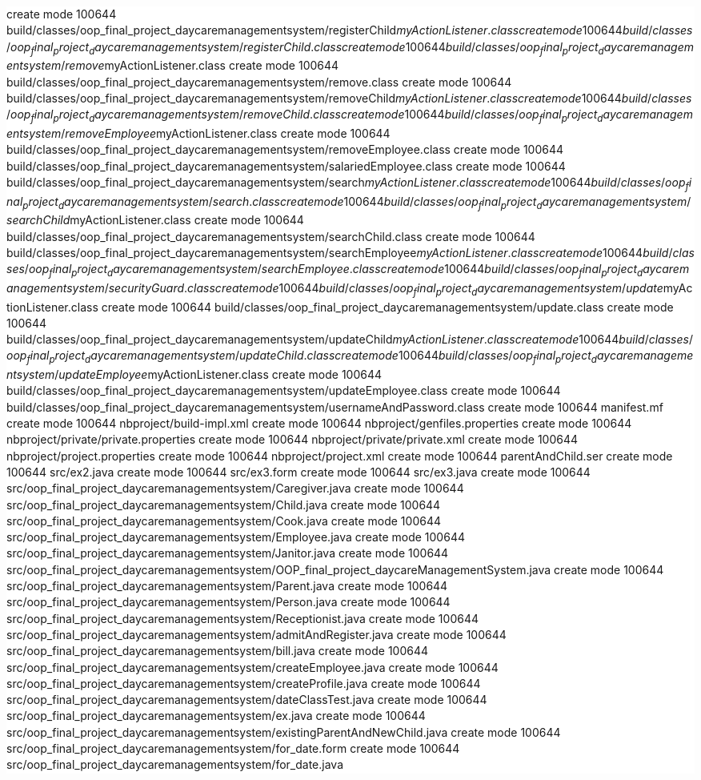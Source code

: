  create mode 100644 build/classes/oop_final_project_daycaremanagementsystem/registerChild$myActionListener.class
 create mode 100644 build/classes/oop_final_project_daycaremanagementsystem/registerChild.class
 create mode 100644 build/classes/oop_final_project_daycaremanagementsystem/remove$myActionListener.class
 create mode 100644 build/classes/oop_final_project_daycaremanagementsystem/remove.class
 create mode 100644 build/classes/oop_final_project_daycaremanagementsystem/removeChild$myActionListener.class
 create mode 100644 build/classes/oop_final_project_daycaremanagementsystem/removeChild.class
 create mode 100644 build/classes/oop_final_project_daycaremanagementsystem/removeEmployee$myActionListener.class
 create mode 100644 build/classes/oop_final_project_daycaremanagementsystem/removeEmployee.class
 create mode 100644 build/classes/oop_final_project_daycaremanagementsystem/salariedEmployee.class
 create mode 100644 build/classes/oop_final_project_daycaremanagementsystem/search$myActionListener.class
 create mode 100644 build/classes/oop_final_project_daycaremanagementsystem/search.class
 create mode 100644 build/classes/oop_final_project_daycaremanagementsystem/searchChild$myActionListener.class
 create mode 100644 build/classes/oop_final_project_daycaremanagementsystem/searchChild.class
 create mode 100644 build/classes/oop_final_project_daycaremanagementsystem/searchEmployee$myActionListener.class
 create mode 100644 build/classes/oop_final_project_daycaremanagementsystem/searchEmployee.class
 create mode 100644 build/classes/oop_final_project_daycaremanagementsystem/securityGuard.class
 create mode 100644 build/classes/oop_final_project_daycaremanagementsystem/update$myActionListener.class
 create mode 100644 build/classes/oop_final_project_daycaremanagementsystem/update.class
 create mode 100644 build/classes/oop_final_project_daycaremanagementsystem/updateChild$myActionListener.class
 create mode 100644 build/classes/oop_final_project_daycaremanagementsystem/updateChild.class
 create mode 100644 build/classes/oop_final_project_daycaremanagementsystem/updateEmployee$myActionListener.class
 create mode 100644 build/classes/oop_final_project_daycaremanagementsystem/updateEmployee.class
 create mode 100644 build/classes/oop_final_project_daycaremanagementsystem/usernameAndPassword.class
 create mode 100644 manifest.mf
 create mode 100644 nbproject/build-impl.xml
 create mode 100644 nbproject/genfiles.properties
 create mode 100644 nbproject/private/private.properties
 create mode 100644 nbproject/private/private.xml
 create mode 100644 nbproject/project.properties
 create mode 100644 nbproject/project.xml
 create mode 100644 parentAndChild.ser
 create mode 100644 src/ex2.java
 create mode 100644 src/ex3.form
 create mode 100644 src/ex3.java
 create mode 100644 src/oop_final_project_daycaremanagementsystem/Caregiver.java
 create mode 100644 src/oop_final_project_daycaremanagementsystem/Child.java
 create mode 100644 src/oop_final_project_daycaremanagementsystem/Cook.java
 create mode 100644 src/oop_final_project_daycaremanagementsystem/Employee.java
 create mode 100644 src/oop_final_project_daycaremanagementsystem/Janitor.java
 create mode 100644 src/oop_final_project_daycaremanagementsystem/OOP_final_project_daycareManagementSystem.java
 create mode 100644 src/oop_final_project_daycaremanagementsystem/Parent.java
 create mode 100644 src/oop_final_project_daycaremanagementsystem/Person.java
 create mode 100644 src/oop_final_project_daycaremanagementsystem/Receptionist.java
 create mode 100644 src/oop_final_project_daycaremanagementsystem/admitAndRegister.java
 create mode 100644 src/oop_final_project_daycaremanagementsystem/bill.java
 create mode 100644 src/oop_final_project_daycaremanagementsystem/createEmployee.java
 create mode 100644 src/oop_final_project_daycaremanagementsystem/createProfile.java
 create mode 100644 src/oop_final_project_daycaremanagementsystem/dateClassTest.java
 create mode 100644 src/oop_final_project_daycaremanagementsystem/ex.java
 create mode 100644 src/oop_final_project_daycaremanagementsystem/existingParentAndNewChild.java
 create mode 100644 src/oop_final_project_daycaremanagementsystem/for_date.form
 create mode 100644 src/oop_final_project_daycaremanagementsystem/for_date.java